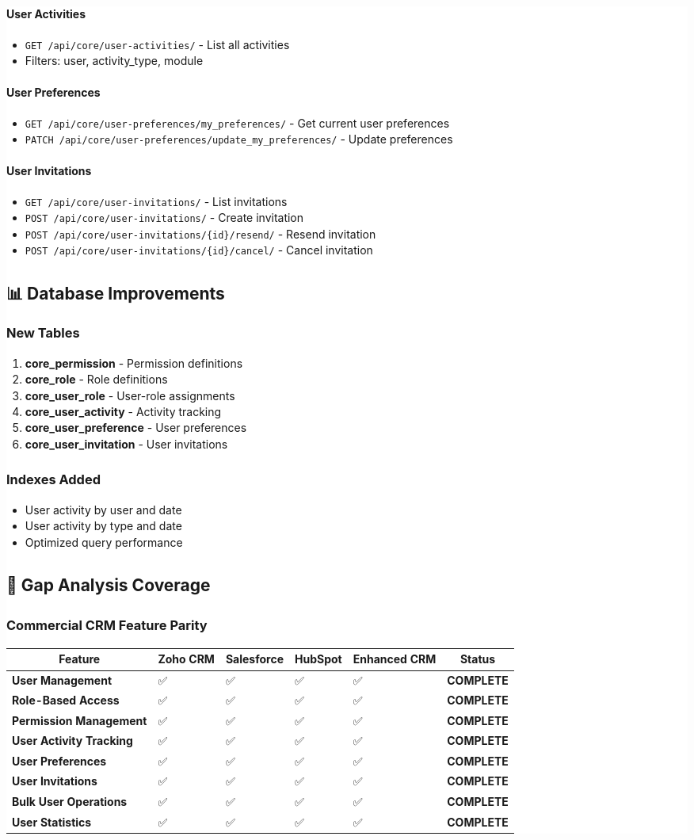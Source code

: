 #### User Activities
- `GET /api/core/user-activities/` - List all activities
- Filters: user, activity_type, module

#### User Preferences
- `GET /api/core/user-preferences/my_preferences/` - Get current user preferences
- `PATCH /api/core/user-preferences/update_my_preferences/` - Update preferences

#### User Invitations
- `GET /api/core/user-invitations/` - List invitations
- `POST /api/core/user-invitations/` - Create invitation
- `POST /api/core/user-invitations/{id}/resend/` - Resend invitation
- `POST /api/core/user-invitations/{id}/cancel/` - Cancel invitation

## 📊 Database Improvements

### New Tables
1. **core_permission** - Permission definitions
2. **core_role** - Role definitions
3. **core_user_role** - User-role assignments
4. **core_user_activity** - Activity tracking
5. **core_user_preference** - User preferences
6. **core_user_invitation** - User invitations

### Indexes Added
- User activity by user and date
- User activity by type and date
- Optimized query performance

## 🎯 Gap Analysis Coverage

### Commercial CRM Feature Parity

| Feature | Zoho CRM | Salesforce | HubSpot | Enhanced CRM | Status |
|---------|----------|------------|---------|--------------|--------|
| **User Management** | ✅ | ✅ | ✅ | ✅ | **COMPLETE** |
| **Role-Based Access** | ✅ | ✅ | ✅ | ✅ | **COMPLETE** |
| **Permission Management** | ✅ | ✅ | ✅ | ✅ | **COMPLETE** |
| **User Activity Tracking** | ✅ | ✅ | ✅ | ✅ | **COMPLETE** |
| **User Preferences** | ✅ | ✅ | ✅ | ✅ | **COMPLETE** |
| **User Invitations** | ✅ | ✅ | ✅ | ✅ | **COMPLETE** |
| **Bulk User Operations** | ✅ | ✅ | ✅ | ✅ | **COMPLETE** |
| **User Statistics** | ✅ | ✅ | ✅ | ✅ | **COMPLETE** |
